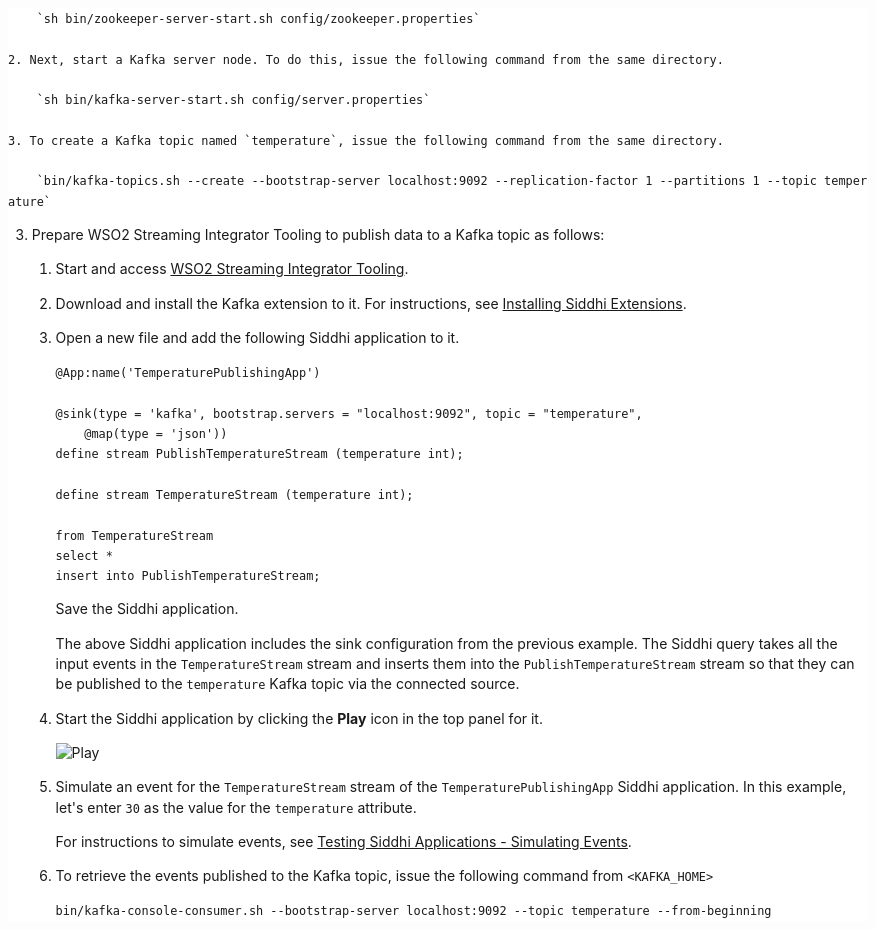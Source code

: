         `sh bin/zookeeper-server-start.sh config/zookeeper.properties`
    
    2. Next, start a Kafka server node. To do this, issue the following command from the same directory.
    
        `sh bin/kafka-server-start.sh config/server.properties`
        
    3. To create a Kafka topic named `temperature`, issue the following command from the same directory.
    
        `bin/kafka-topics.sh --create --bootstrap-server localhost:9092 --replication-factor 1 --partitions 1 --topic temperature`
        
3. Prepare WSO2 Streaming Integrator Tooling to publish data to a Kafka topic as follows:

    1. Start and access [WSO2 Streaming Integrator Tooling]({{base_path}}/develop/streaming-apps/streaming-integrator-studio-overview.md). 
    
    2. Download and install the Kafka extension to it. For instructions, see [Installing Siddhi Extensions]({{base_path}}/develop/streaming-apps/installing-siddhi-extensions.md).
    
    3. Open a new file and add the following Siddhi application to it.

        ```
        @App:name('TemperaturePublishingApp')
        
        @sink(type = 'kafka', bootstrap.servers = "localhost:9092", topic = "temperature",
            @map(type = 'json'))
        define stream PublishTemperatureStream (temperature int);
        
        define stream TemperatureStream (temperature int);
        
        from TemperatureStream 
        select * 
        insert into PublishTemperatureStream;
        ```
       Save the Siddhi application.
       
       The above Siddhi application includes the sink configuration from the previous example. The Siddhi query takes all the input events in the `TemperatureStream` stream and inserts them into the `PublishTemperatureStream` stream so that they can be published to the `temperature` Kafka topic via the connected source.
       
    4. Start the Siddhi application by clicking the **Play** icon in the top panel for it.
    
        ![Play]({{base_path}}/assets/img/streaming/extracting-data-from-static-sources/play.png)
        
    5. Simulate an event for the `TemperatureStream` stream of the `TemperaturePublishingApp` Siddhi application. In this example, let's enter `30` as the value for the `temperature` attribute.

        For instructions to simulate events, see [Testing Siddhi Applications - Simulating Events]({{base_path}}/develop/streaming-apps/testing-a-siddhi-application.md).
        
    6. To retrieve the events published to the Kafka topic, issue the following command from `<KAFKA_HOME>`
    
        ```
        bin/kafka-console-consumer.sh --bootstrap-server localhost:9092 --topic temperature --from-beginning
        ```
              